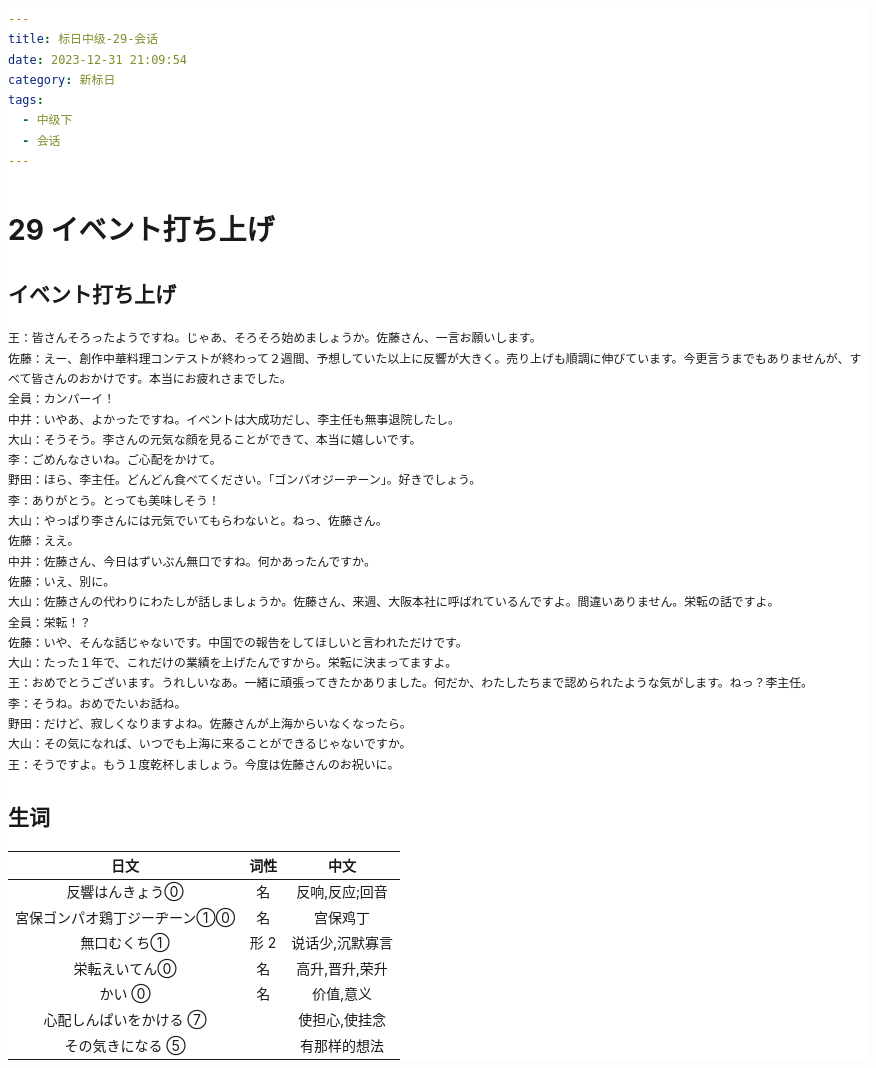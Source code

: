 ```yaml
---
title: 标日中级-29-会话
date: 2023-12-31 21:09:54
category: 新标日
tags:
  - 中级下
  - 会话
---
```


# 29 イベント打ち上げ

## イベント打ち上げ

```
王：皆さんそろったようですね。じゃあ、そろそろ始めましょうか。佐藤さん、一言お願いします。
佐藤：えー、創作中華料理コンテストが終わって２週間、予想していた以上に反響が大きく。売り上げも順調に伸びています。今更言うまでもありませんが、すべて皆さんのおかけです。本当にお疲れさまでした。
全員：カンパーイ！
中井：いやあ、よかったですね。イベントは大成功だし、李主任も無事退院したし。
大山：そうそう。李さんの元気な顔を見ることができて、本当に嬉しいです。
李：ごめんなさいね。ご心配をかけて。
野田：ほら、李主任。どんどん食べてください。「ゴンパオジーヂーン」。好きでしょう。
李：ありがとう。とっても美味しそう！
大山：やっぱり李さんには元気でいてもらわないと。ねっ、佐藤さん。
佐藤：ええ。
中井：佐藤さん、今日はずいぶん無口ですね。何かあったんですか。
佐藤：いえ、別に。
大山：佐藤さんの代わりにわたしが話しましょうか。佐藤さん、来週、大阪本社に呼ばれているんですよ。間違いありません。栄転の話ですよ。
全員：栄転！？
佐藤：いや、そんな話じゃないです。中国での報告をしてほしいと言われただけです。
大山：たった１年で、これだけの業績を上げたんですから。栄転に決まってますよ。
王：おめでとうございます。うれしいなあ。一緒に頑張ってきたかありました。何だか、わたしたちまで認められたような気がします。ねっ？李主任。
李：そうね。おめでたいお話ね。
野田：だけど、寂しくなりますよね。佐藤さんが上海からいなくなったら。
大山：その気になれば、いつでも上海に来ることができるじゃないですか。
王：そうですよ。もう１度乾杯しましょう。今度は佐藤さんのお祝いに。
```


## 生词

|             日文             | 词性  |      中文       |
| :--------------------------: | :---: | :-------------: |
|       反響はんきょう⓪        |  名   | 反响,反应;回音  |
| 宮保ゴンパオ鶏丁ジーヂーン①⓪ |  名   |    宫保鸡丁     |
|         無口むくち①          | 形 2  | 说话少,沉默寡言 |
|        栄転えいてん⓪         |  名   | 高升,晋升,荣升  |
|            かい ⓪            |  名   |    价值,意义    |
|    心配しんぱいをかける ⑦    |       |  使担心,使挂念  |
|       その気きになる ⑤       |       |  有那样的想法   |
